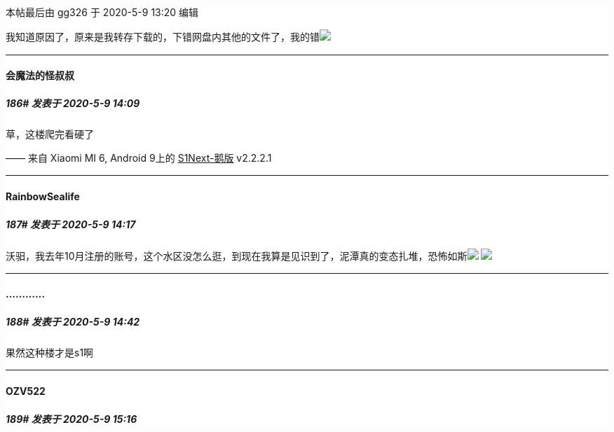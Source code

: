

 本帖最后由 gg326 于 2020-5-9 13:20 编辑 

我知道原因了，原来是我转存下载的，下错网盘内其他的文件了，我的错<img src="https://static.saraba1st.com/image/smiley/face2017/068.png" referrerpolicy="no-referrer">







-----

####  会魔法的怪叔叔  
##### 186#       发表于 2020-5-9 14:09




草，这楼爬完看硬了

—— 来自 Xiaomi MI 6, Android 9上的 [S1Next-鹅版](https://github.com/ykrank/S1-Next/releases) v2.2.2.1







-----

####  RainbowSealife  
##### 187#       发表于 2020-5-9 14:17




沃驲，我去年10月注册的账号，这个水区没怎么逛，到现在我算是见识到了，泥潭真的变态扎堆，恐怖如斯<img src="https://static.saraba1st.com/image/smiley/face2017/217.gif" referrerpolicy="no-referrer">
<img src="http://tva1.sinaimg.cn/large/beb44592ly1gehftm696qj209l09ljrq.jpg" referrerpolicy="no-referrer">







-----

####  …………  
##### 188#       发表于 2020-5-9 14:42




果然这种楼才是s1啊







-----

####  OZV522  
##### 189#       发表于 2020-5-9 15:16
